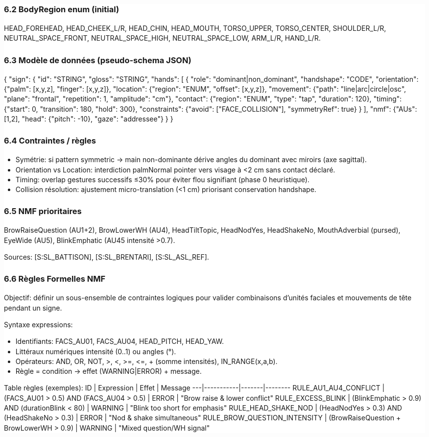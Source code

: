 ### 6.2 BodyRegion enum (initial)
HEAD_FOREHEAD, HEAD_CHEEK_L/R, HEAD_CHIN, HEAD_MOUTH, TORSO_UPPER, TORSO_CENTER, SHOULDER_L/R, NEUTRAL_SPACE_FRONT, NEUTRAL_SPACE_HIGH, NEUTRAL_SPACE_LOW, ARM_L/R, HAND_L/R.

### 6.3 Modèle de données (pseudo-schema JSON)
{
  "sign": {
    "id": "STRING",
    "gloss": "STRING",
    "hands": [
      {
        "role": "dominant|non_dominant",
        "handshape": "CODE",
        "orientation": {"palm": [x,y,z], "finger": [x,y,z]},
        "location": {"region": "ENUM", "offset": [x,y,z]},
        "movement": {"path": "line|arc|circle|osc", "plane": "frontal", "repetition": 1, "amplitude": "cm"},
        "contact": {"region": "ENUM", "type": "tap", "duration": 120},
        "timing": {"start": 0, "transition": 180, "hold": 300},
        "constraints": {"avoid": ["FACE_COLLISION"], "symmetryRef": true}
      }
    ],
    "nmf": {"AUs": [1,2], "head": {"pitch": -10}, "gaze": "addressee"}
  }
}

### 6.4 Contraintes / règles
- Symétrie: si pattern symmetric → main non-dominante dérive angles du dominant avec miroirs (axe sagittal).  
- Orientation vs Location: interdiction palmNormal pointer vers visage à <2 cm sans contact déclaré.  
- Timing: overlap gestures successifs ≤30% pour éviter flou signifiant (phase 0 heuristique).  
- Collision résolution: ajustement micro-translation (<1 cm) priorisant conservation handshape.

### 6.5 NMF prioritaires
BrowRaiseQuestion (AU1+2), BrowLowerWH (AU4), HeadTiltTopic, HeadNodYes, HeadShakeNo, MouthAdverbial (pursed), EyeWide (AU5), BlinkEmphatic (AU45 intensité >0.7).

Sources: [S:SL_BATTISON], [S:SL_BRENTARI], [S:SL_ASL_REF].

### 6.6 Règles Formelles NMF
Objectif: définir un sous-ensemble de contraintes logiques pour valider combinaisons d’unités faciales et mouvements de tête pendant un signe.

Syntaxe expressions:
- Identifiants: FACS_AU01, FACS_AU04, HEAD_PITCH, HEAD_YAW.
- Littéraux numériques intensité (0..1) ou angles (°).
- Opérateurs: AND, OR, NOT, >, <, >=, <=, + (somme intensités), IN_RANGE(x,a,b).
- Règle = condition → effet (WARNING|ERROR) + message.

Table règles (exemples):
ID | Expression | Effet | Message
---|-----------|-------|--------
RULE_AU1_AU4_CONFLICT | (FACS_AU01 > 0.5) AND (FACS_AU04 > 0.5) | ERROR | "Brow raise & lower conflict" 
RULE_EXCESS_BLINK | (BlinkEmphatic > 0.9) AND (durationBlink < 80) | WARNING | "Blink too short for emphasis" 
RULE_HEAD_SHAKE_NOD | (HeadNodYes > 0.3) AND (HeadShakeNo > 0.3) | ERROR | "Nod & shake simultaneous" 
RULE_BROW_QUESTION_INTENSITY | (BrowRaiseQuestion + BrowLowerWH > 0.9) | WARNING | "Mixed question/WH signal" 
